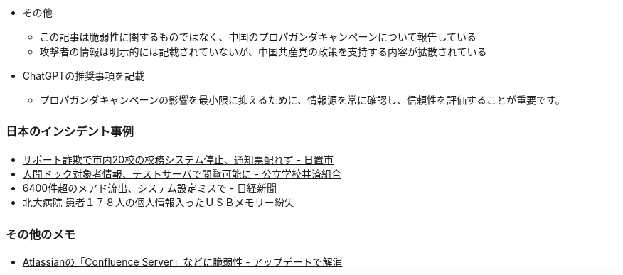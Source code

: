 - その他
    - この記事は脆弱性に関するものではなく、中国のプロパガンダキャンペーンについて報告している
    - 攻撃者の情報は明示的には記載されていないが、中国共産党の政策を支持する内容が拡散されている

- ChatGPTの推奨事項を記載
    - プロパガンダキャンペーンの影響を最小限に抑えるために、情報源を常に確認し、信頼性を評価することが重要です。

### 日本のインシデント事例
- [サポート詐欺で市内20校の校務システム停止、通知票配れず - 日置市](https://www.security-next.com/147999)
- [人間ドック対象者情報、テストサーバで閲覧可能に - 公立学校共済組合](https://www.security-next.com/148084)
- [6400件超のメアド流出、システム設定ミスで - 日経新聞](https://www.security-next.com/148082)
- [北大病院 患者１７８人の個人情報入ったＵＳＢメモリー紛失](https://www3.nhk.or.jp/sapporo-news/20230724/7000059420.html)

### その他のメモ
- [Atlassianの「Confluence Server」などに脆弱性 - アップデートで解消](https://www.security-next.com/148090)